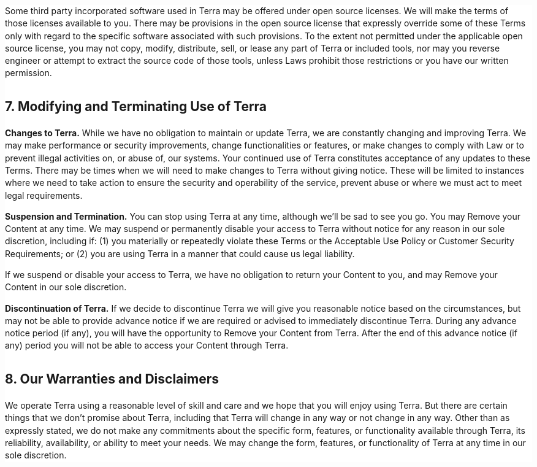 Some third party incorporated software used in Terra may be offered
under open source licenses. We will make the terms of those licenses
available to you. There may be provisions in the open source license
that expressly override some of these Terms only with regard to the
specific software associated with such provisions. To the extent not
permitted under the applicable open source license, you may not copy,
modify, distribute, sell, or lease any part of Terra or included tools,
nor may you reverse engineer or attempt to extract the source code of
those tools, unless Laws prohibit those restrictions or you have our
written permission.

## 7. Modifying and Terminating Use of Terra

**Changes to Terra.** While we have no obligation to maintain or update
Terra, we are constantly changing and improving Terra. We may make
performance or security improvements, change functionalities or
features, or make changes to comply with Law or to prevent illegal
activities on, or abuse of, our systems. Your continued use of Terra
constitutes acceptance of any updates to these Terms. There may be times
when we will need to make changes to Terra without giving notice. These
will be limited to instances where we need to take action to ensure the
security and operability of the service, prevent abuse or where we must
act to meet legal requirements.

**Suspension and Termination.** You can stop using Terra at any time,
although we’ll be sad to see you go. You may Remove your Content at any
time. We may suspend or permanently disable your access to Terra without
notice for any reason in our sole discretion, including if: (1) you
materially or repeatedly violate these Terms or the Acceptable Use
Policy or Customer Security Requirements; or (2) you are using Terra in
a manner that could cause us legal liability.

If we suspend or disable your access to Terra, we have no obligation to
return your Content to you, and may Remove your Content in our sole
discretion.

**Discontinuation of Terra.** If we decide to discontinue Terra we will
give you reasonable notice based on the circumstances, but may not be
able to provide advance notice if we are required or advised to
immediately discontinue Terra. During any advance notice period (if
any), you will have the opportunity to Remove your Content from Terra.
After the end of this advance notice (if any) period you will not be
able to access your Content through Terra.

## 8. Our Warranties and Disclaimers

We operate Terra using a reasonable level of skill and care and we hope
that you will enjoy using Terra. But there are certain things that we
don’t promise about Terra, including that Terra will change in any way
or not change in any way. Other than as expressly stated, we do not make
any commitments about the specific form, features, or functionality
available through Terra, its reliability, availability, or ability to
meet your needs. We may change the form, features, or functionality of
Terra at any time in our sole discretion.
